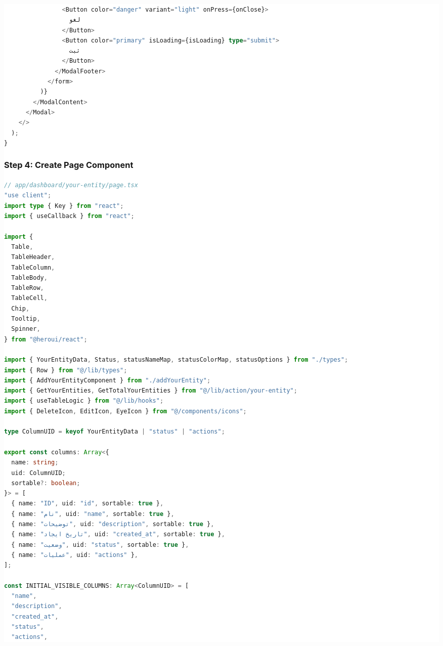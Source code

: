 ```typescript
                <Button color="danger" variant="light" onPress={onClose}>
                  لغو
                </Button>
                <Button color="primary" isLoading={isLoading} type="submit">
                  ثبت
                </Button>
              </ModalFooter>
            </form>
          )}
        </ModalContent>
      </Modal>
    </>
  );
}
```

### Step 4: Create Page Component
```typescript
// app/dashboard/your-entity/page.tsx
"use client";
import type { Key } from "react";
import { useCallback } from "react";

import {
  Table,
  TableHeader,
  TableColumn,
  TableBody,
  TableRow,
  TableCell,
  Chip,
  Tooltip,
  Spinner,
} from "@heroui/react";

import { YourEntityData, Status, statusNameMap, statusColorMap, statusOptions } from "./types";
import { Row } from "@/lib/types";
import { AddYourEntityComponent } from "./addYourEntity";
import { GetYourEntities, GetTotalYourEntities } from "@/lib/action/your-entity";
import { useTableLogic } from "@/lib/hooks";
import { DeleteIcon, EditIcon, EyeIcon } from "@/components/icons";

type ColumnUID = keyof YourEntityData | "status" | "actions";

export const columns: Array<{
  name: string;
  uid: ColumnUID;
  sortable?: boolean;
}> = [
  { name: "ID", uid: "id", sortable: true },
  { name: "نام", uid: "name", sortable: true },
  { name: "توضیحات", uid: "description", sortable: true },
  { name: "تاریخ ایجاد", uid: "created_at", sortable: true },
  { name: "وضعیت", uid: "status", sortable: true },
  { name: "عملیات", uid: "actions" },
];

const INITIAL_VISIBLE_COLUMNS: Array<ColumnUID> = [
  "name",
  "description",
  "created_at",
  "status",
  "actions",
```